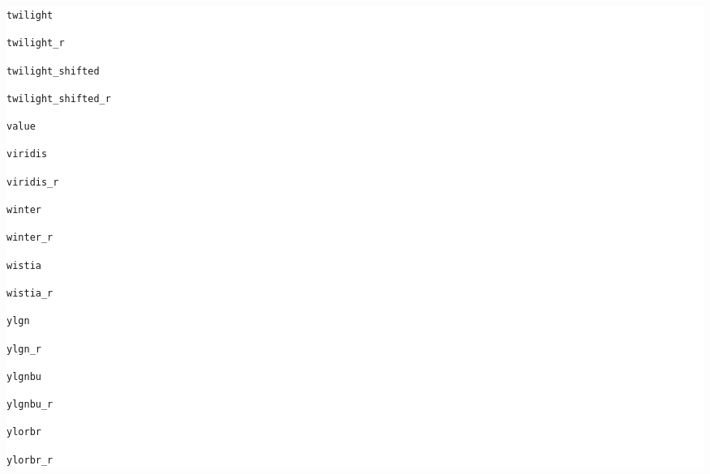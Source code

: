 ```python3
twilight
```

```python3
twilight_r
```

```python3
twilight_shifted
```

```python3
twilight_shifted_r
```

```python3
value
```

```python3
viridis
```

```python3
viridis_r
```

```python3
winter
```

```python3
winter_r
```

```python3
wistia
```

```python3
wistia_r
```

```python3
ylgn
```

```python3
ylgn_r
```

```python3
ylgnbu
```

```python3
ylgnbu_r
```

```python3
ylorbr
```

```python3
ylorbr_r
```
